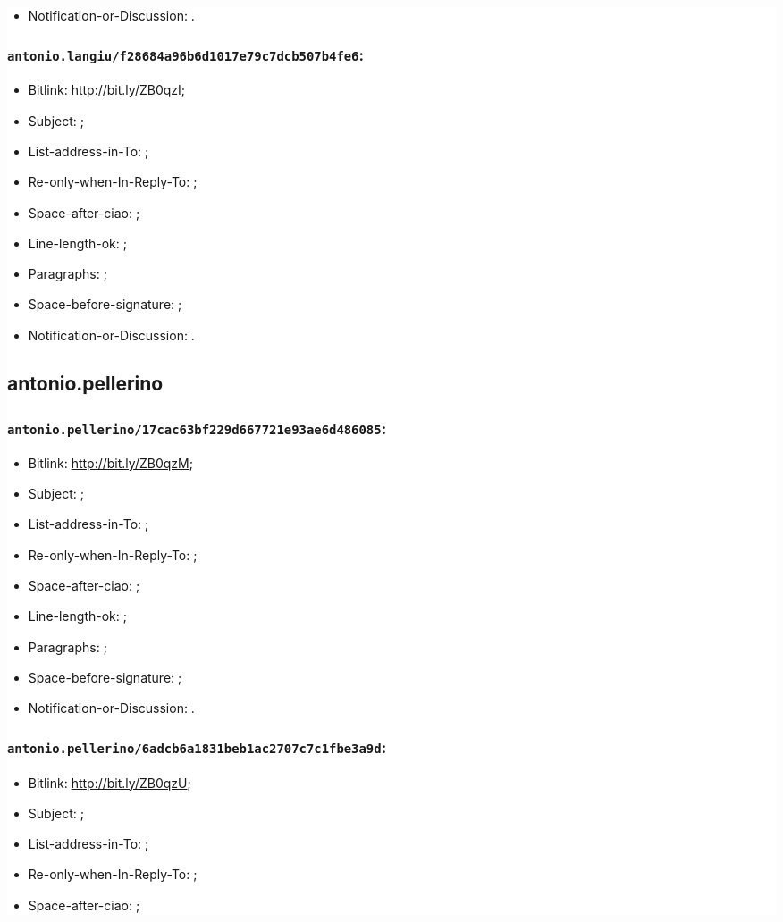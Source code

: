 - Notification-or-Discussion: .



### `antonio.langiu/f28684a96b6d1017e79c7dcb507b4fe6`:

- Bitlink: <http://bit.ly/ZB0qzI>;

- Subject: ;

- List-address-in-To: ;

- Re-only-when-In-Reply-To: ;

- Space-after-ciao: ;

- Line-length-ok: ;

- Paragraphs: ;

- Space-before-signature: ;

- Notification-or-Discussion: .





## antonio.pellerino

### `antonio.pellerino/17cac63bf229d667721e93ae6d486085`:

- Bitlink: <http://bit.ly/ZB0qzM>;

- Subject: ;

- List-address-in-To: ;

- Re-only-when-In-Reply-To: ;

- Space-after-ciao: ;

- Line-length-ok: ;

- Paragraphs: ;

- Space-before-signature: ;

- Notification-or-Discussion: .



### `antonio.pellerino/6adcb6a1831beb1ac2707c7c1fbe3a9d`:

- Bitlink: <http://bit.ly/ZB0qzU>;

- Subject: ;

- List-address-in-To: ;

- Re-only-when-In-Reply-To: ;

- Space-after-ciao: ;

